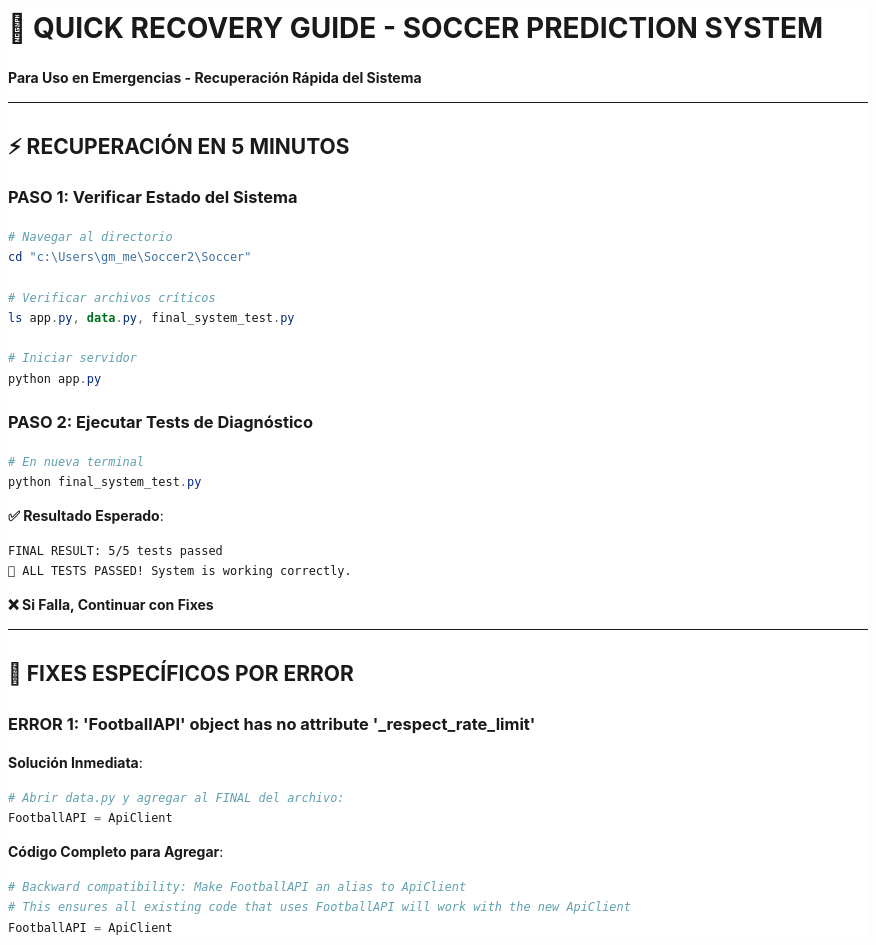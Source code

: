 # 🚨 QUICK RECOVERY GUIDE - SOCCER PREDICTION SYSTEM
**Para Uso en Emergencias - Recuperación Rápida del Sistema**

---

## ⚡ RECUPERACIÓN EN 5 MINUTOS

### **PASO 1: Verificar Estado del Sistema**
```powershell
# Navegar al directorio
cd "c:\Users\gm_me\Soccer2\Soccer"

# Verificar archivos críticos
ls app.py, data.py, final_system_test.py

# Iniciar servidor
python app.py
```

### **PASO 2: Ejecutar Tests de Diagnóstico**
```powershell
# En nueva terminal
python final_system_test.py
```

**✅ Resultado Esperado**:
```
FINAL RESULT: 5/5 tests passed
🎉 ALL TESTS PASSED! System is working correctly.
```

**❌ Si Falla, Continuar con Fixes**

---

## 🔧 FIXES ESPECÍFICOS POR ERROR

### **ERROR 1: 'FootballAPI' object has no attribute '_respect_rate_limit'**

**Solución Inmediata**:
```python
# Abrir data.py y agregar al FINAL del archivo:
FootballAPI = ApiClient
```

**Código Completo para Agregar**:
```python
# Backward compatibility: Make FootballAPI an alias to ApiClient
# This ensures all existing code that uses FootballAPI will work with the new ApiClient
FootballAPI = ApiClient
```
